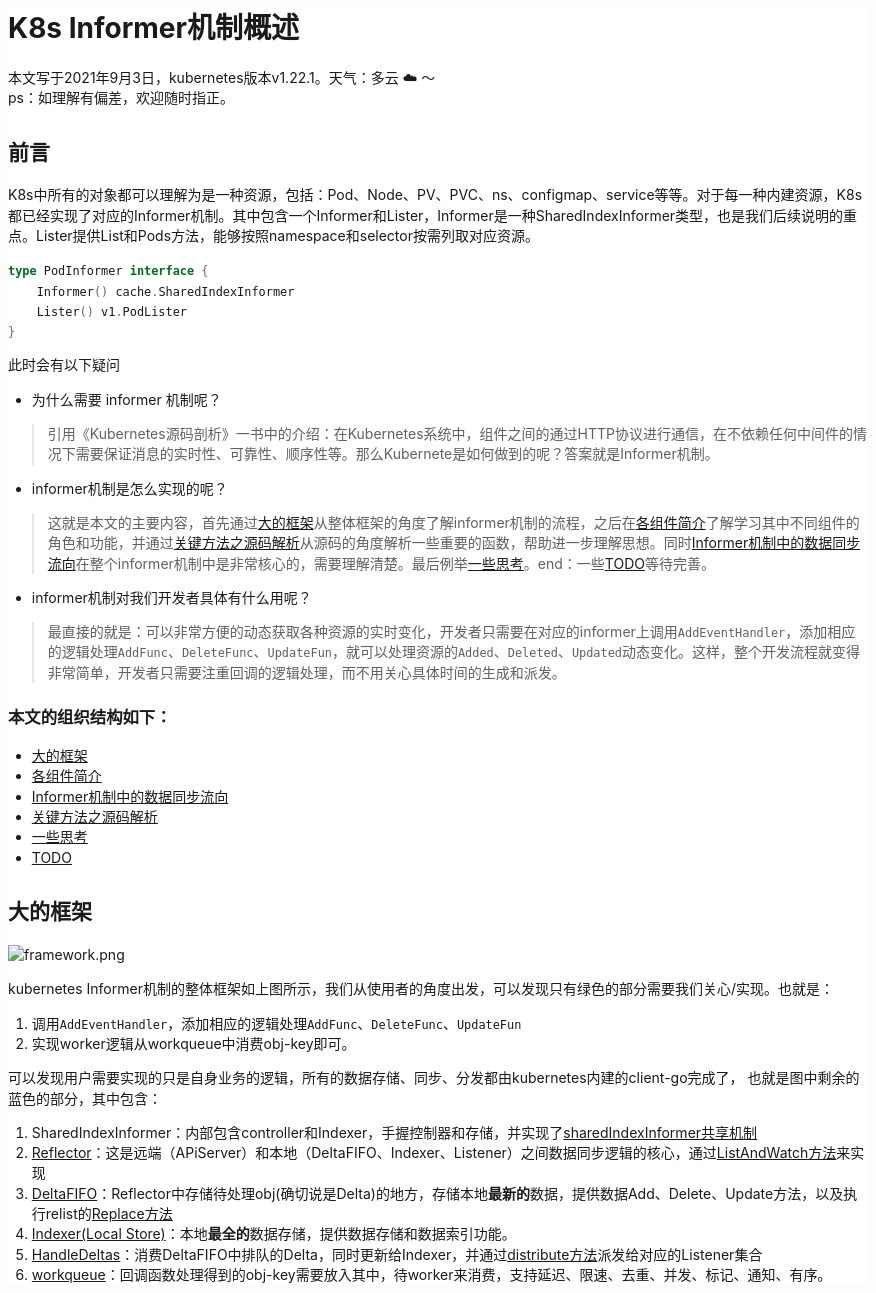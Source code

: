 # K8s Informer机制概述
本文写于2021年9月3日，kubernetes版本v1.22.1。天气：多云 ☁️ ～\
ps：如理解有偏差，欢迎随时指正。
## 前言
K8s中所有的对象都可以理解为是一种资源，包括：Pod、Node、PV、PVC、ns、configmap、service等等。对于每一种内建资源，K8s都已经实现了对应的Informer机制。其中包含一个Informer和Lister，Informer是一种SharedIndexInformer类型，也是我们后续说明的重点。Lister提供List和Pods方法，能够按照namespace和selector按需列取对应资源。
```go
type PodInformer interface {
	Informer() cache.SharedIndexInformer
	Lister() v1.PodLister
}
```
此时会有以下疑问
* 为什么需要 informer 机制呢？
>引用《Kubernetes源码剖析》一书中的介绍：在Kubernetes系统中，组件之间的通过HTTP协议进行通信，在不依赖任何中间件的情况下需要保证消息的实时性、可靠性、顺序性等。那么Kubernete是如何做到的呢？答案就是Informer机制。

* informer机制是怎么实现的呢？
>这就是本文的主要内容，首先通过[大的框架](#大的框架)从整体框架的角度了解informer机制的流程，之后在[各组件简介](#各组件简介)了解学习其中不同组件的角色和功能，并通过[关键方法之源码解析](#关键方法之源码解析)从源码的角度解析一些重要的函数，帮助进一步理解思想。同时[Informer机制中的数据同步流向](#Informer机制中的数据同步流向)在整个informer机制中是非常核心的，需要理解清楚。最后例举[一些思考](#一些思考)。end：一些[TODO](#TODO)等待完善。

* informer机制对我们开发者具体有什么用呢？
>最直接的就是：可以非常方便的动态获取各种资源的实时变化，开发者只需要在对应的informer上调用`AddEventHandler`，添加相应的逻辑处理`AddFunc`、`DeleteFunc`、`UpdateFun`，就可以处理资源的`Added`、`Deleted`、`Updated`动态变化。这样，整个开发流程就变得非常简单，开发者只需要注重回调的逻辑处理，而不用关心具体时间的生成和派发。

### 本文的组织结构如下：
* [大的框架](#大的框架)
* [各组件简介](#各组件简介)
* [Informer机制中的数据同步流向](#Informer机制中的数据同步流向)
* [关键方法之源码解析](#关键方法之源码解析)
* [一些思考](#一些思考)
* [TODO](#TODO)

## 大的框架
![framework.png](https://github.com/NoicFank/picture/raw/main/deltaFIFO/framework.png)

kubernetes Informer机制的整体框架如上图所示，我们从使用者的角度出发，可以发现只有绿色的部分需要我们关心/实现。也就是：
1. 调用`AddEventHandler`，添加相应的逻辑处理`AddFunc`、`DeleteFunc`、`UpdateFun`
2. 实现worker逻辑从workqueue中消费obj-key即可。

可以发现用户需要实现的只是自身业务的逻辑，所有的数据存储、同步、分发都由kubernetes内建的client-go完成了，
也就是图中剩余的蓝色的部分，其中包含：
1. SharedIndexInformer：内部包含controller和Indexer，手握控制器和存储，并实现了[sharedIndexInformer共享机制](#sharedIndexInformer共享机制)
2. [Reflector](#Reflector)：这是远端（APiServer）和本地（DeltaFIFO、Indexer、Listener）之间数据同步逻辑的核心，通过[ListAndWatch方法](#ListAndWatch方法)来实现
3. [DeltaFIFO](#DeltaFIFO)：Reflector中存储待处理obj(确切说是Delta)的地方，存储本地**最新的**数据，提供数据Add、Delete、Update方法，以及执行relist的[Replace方法](#Replace方法)
4. [Indexer(Local Store)](#Indexer(Local%20Store))：本地**最全的**数据存储，提供数据存储和数据索引功能。
5. [HandleDeltas](#HandleDeltas方法)：消费DeltaFIFO中排队的Delta，同时更新给Indexer，并通过[distribute方法](#distribute方法)派发给对应的Listener集合
6. [workqueue](#workqueue)：回调函数处理得到的obj-key需要放入其中，待worker来消费，支持延迟、限速、去重、并发、标记、通知、有序。
